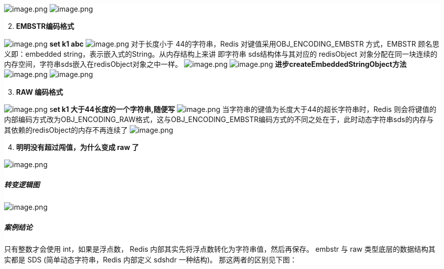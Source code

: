 ![image.png](https://cdn.nlark.com/yuque/0/2023/png/12600036/1698480914174-15f9c6e2-795f-42fc-8dbc-d64d0749761d.png#averageHue=%23272822&clientId=u4e4a23e0-c9f5-4&from=paste&height=727&id=u410f9264&originHeight=1090&originWidth=1355&originalType=binary&ratio=1.5&rotation=0&showTitle=false&size=321737&status=done&style=none&taskId=u6d64d3a5-259b-49b2-be9b-7c13842d7ab&title=&width=903.3333333333334)
![image.png](https://cdn.nlark.com/yuque/0/2023/png/12600036/1698480921747-0037ea1f-2391-46b0-a246-4a548b2788ba.png#averageHue=%232a2a24&clientId=u4e4a23e0-c9f5-4&from=paste&height=600&id=ub56556e1&originHeight=900&originWidth=1244&originalType=binary&ratio=1.5&rotation=0&showTitle=false&size=327824&status=done&style=none&taskId=u45299ad1-9299-4f03-a6ac-b5f1097e771&title=&width=829.3333333333334)

2. **EMBSTR编码格式**

![image.png](https://cdn.nlark.com/yuque/0/2023/png/12600036/1698480966183-5b8454ba-7fe4-4ff8-bed1-df8c062cf618.png#averageHue=%23fde8e8&clientId=u4e4a23e0-c9f5-4&from=paste&height=176&id=u96b97b47&originHeight=264&originWidth=1097&originalType=binary&ratio=1.5&rotation=0&showTitle=false&size=93016&status=done&style=none&taskId=u1c12af56-dbf8-4391-a335-069989cfe18&title=&width=731.3333333333334)
**set k1 abc**
![image.png](https://cdn.nlark.com/yuque/0/2023/png/12600036/1698481006054-075376dc-8ba4-4780-a9cf-3a984ec2deda.png#averageHue=%234f6655&clientId=u4e4a23e0-c9f5-4&from=paste&height=538&id=ub6ce3627&originHeight=807&originWidth=1600&originalType=binary&ratio=1.5&rotation=0&showTitle=false&size=228280&status=done&style=none&taskId=u5c669f15-d592-4abc-93f8-ab32782b813&title=&width=1066.6666666666667)
对于长度小于 44的字符串，Redis 对键值采用OBJ_ENCODING_EMBSTR 方式，EMBSTR 顾名思义即：embedded string，表示嵌入式的String。从内存结构上来讲 即字符串 sds结构体与其对应的 redisObject 对象分配在同一块连续的内存空间，字符串sds嵌入在redisObject对象之中一样。
![image.png](https://cdn.nlark.com/yuque/0/2023/png/12600036/1698481022761-4a50d3fa-bec6-4e9a-9b11-8cc263b9c542.png#averageHue=%232a2b24&clientId=u4e4a23e0-c9f5-4&from=paste&height=615&id=ue8ad89d6&originHeight=922&originWidth=1047&originalType=binary&ratio=1.5&rotation=0&showTitle=false&size=251471&status=done&style=none&taskId=u8b6321ed-9443-4f70-a37c-d2e7c8c659a&title=&width=698)
![image.png](https://cdn.nlark.com/yuque/0/2023/png/12600036/1698481028966-4dc9a255-c6eb-4534-aafc-5471559165b3.png#averageHue=%232b2c24&clientId=u4e4a23e0-c9f5-4&from=paste&height=289&id=u2a3ff5be&originHeight=434&originWidth=1202&originalType=binary&ratio=1.5&rotation=0&showTitle=false&size=132028&status=done&style=none&taskId=ubc5365a3-ae09-4e2b-a7e3-93b0eb7bdc8&title=&width=801.3333333333334)
**进步createEmbeddedStringObject方法**
![image.png](https://cdn.nlark.com/yuque/0/2023/png/12600036/1698481281642-a9b7d65d-d9af-4e72-9407-e84b5c609ca3.png#averageHue=%23292b24&clientId=u4e4a23e0-c9f5-4&from=paste&height=657&id=u0a1e1c09&originHeight=986&originWidth=996&originalType=binary&ratio=1.5&rotation=0&showTitle=false&size=293260&status=done&style=none&taskId=u3444cc47-7703-4129-87f0-c418a4f3564&title=&width=664)
![image.png](https://cdn.nlark.com/yuque/0/2023/png/12600036/1698481288179-3c4c7d37-1b0d-49e6-b490-0c9c84571b6a.png#averageHue=%236bf067&clientId=u4e4a23e0-c9f5-4&from=paste&height=603&id=uc52dd2b0&originHeight=904&originWidth=843&originalType=binary&ratio=1.5&rotation=0&showTitle=false&size=190182&status=done&style=none&taskId=uacbb7ea3-b8d9-4aae-8709-2607616c062&title=&width=562)

3. **RAW 编码格式**

![image.png](https://cdn.nlark.com/yuque/0/2023/png/12600036/1698481325227-8da37722-c3ce-4453-aca6-d50ce1d82c87.png#averageHue=%23fef1f1&clientId=u4e4a23e0-c9f5-4&from=paste&height=124&id=u1fddf8ec&originHeight=186&originWidth=1575&originalType=binary&ratio=1.5&rotation=0&showTitle=false&size=95529&status=done&style=none&taskId=ue198f55f-7c9f-4a10-9e34-33cb6bb51cc&title=&width=1050)
s**et k1 大于44长度的一个字符串,随便写**
![image.png](https://cdn.nlark.com/yuque/0/2023/png/12600036/1698481354085-a9c1a9e9-68f5-4ded-a990-730704e16a47.png#averageHue=%232b2c24&clientId=u4e4a23e0-c9f5-4&from=paste&height=289&id=u22e4a277&originHeight=434&originWidth=1206&originalType=binary&ratio=1.5&rotation=0&showTitle=false&size=132031&status=done&style=none&taskId=u4e508b86-818d-4fbe-99ea-3a927b3f507&title=&width=804)
当字符串的键值为长度大于44的超长字符串时，Redis 则会将键值的内部编码方式改为OBJ_ENCODING_RAW格式，这与OBJ_ENCODING_EMBSTR编码方式的不同之处在于，此时动态字符串sds的内存与其依赖的redisObject的内存不再连续了
![image.png](https://cdn.nlark.com/yuque/0/2023/png/12600036/1698481368127-45123c9e-3663-44c4-96a2-e0dde4b9149a.png#averageHue=%2376e765&clientId=u4e4a23e0-c9f5-4&from=paste&height=371&id=uac276b02&originHeight=556&originWidth=1055&originalType=binary&ratio=1.5&rotation=0&showTitle=false&size=146493&status=done&style=none&taskId=u636b0067-6a95-4c63-938e-95bdf887724&title=&width=703.3333333333334)

4. **明明没有超过闯值，为什么变成 raw 了**

![image.png](https://cdn.nlark.com/yuque/0/2023/png/12600036/1698481399899-fb4d1231-e20a-48cb-abc9-5ec686f5e0bf.png#averageHue=%23dededa&clientId=u4e4a23e0-c9f5-4&from=paste&height=327&id=u6210d55b&originHeight=490&originWidth=1383&originalType=binary&ratio=1.5&rotation=0&showTitle=false&size=109738&status=done&style=none&taskId=u1f9527bc-08aa-49d7-8d80-41881c962f7&title=&width=922)
##### 转变逻辑图
![image.png](https://cdn.nlark.com/yuque/0/2023/png/12600036/1698481558306-911e0b09-ef9c-43b3-b0b2-180afee177c1.png#averageHue=%23f5f5f5&clientId=u4e4a23e0-c9f5-4&from=paste&height=559&id=ub9a70080&originHeight=839&originWidth=835&originalType=binary&ratio=1.5&rotation=0&showTitle=false&size=133166&status=done&style=none&taskId=uaafe2bbc-5157-43c0-97d5-bb41fce9c01&title=&width=556.6666666666666)
##### 案例结论
只有整数才会使用 int，如果是浮点数， Redis 内部其实先将浮点数转化为字符串值，然后再保存。
embstr 与 raw 类型底层的数据结构其实都是 SDS (简单动态字符串，Redis 内部定义 sdshdr 一种结构)。
那这两者的区别见下图：